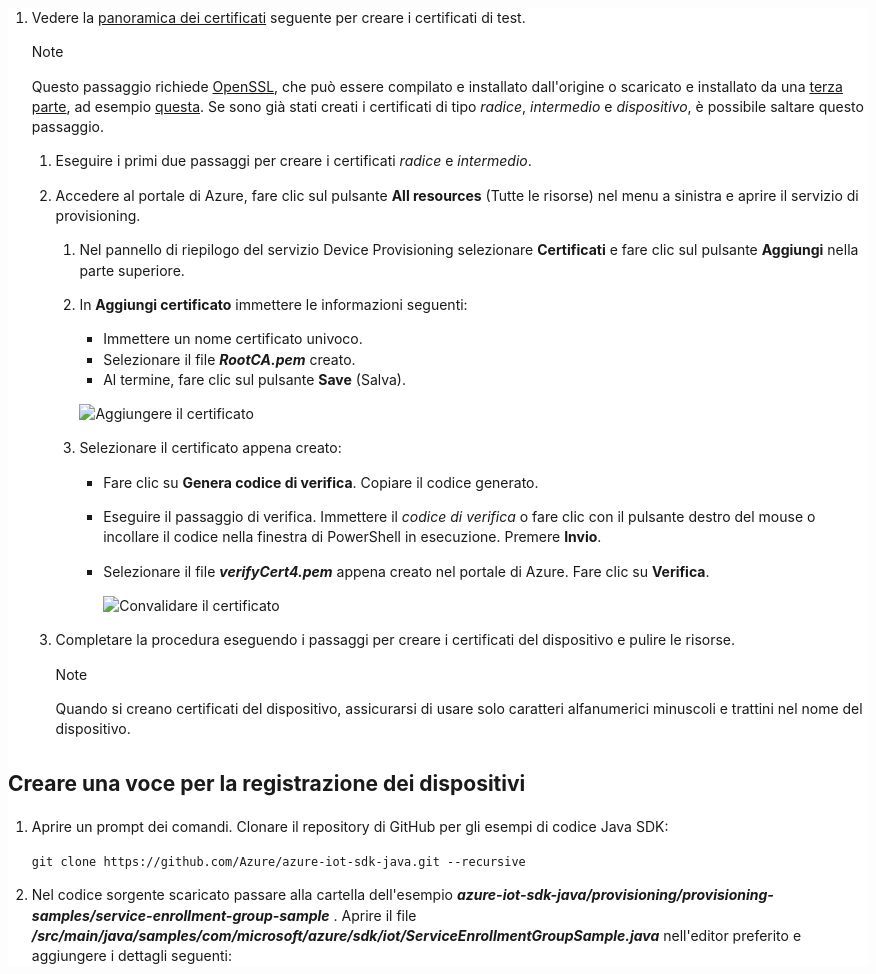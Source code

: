 1. Vedere la [panoramica dei certificati](https://github.com/Azure/azure-iot-sdk-c/blob/master/tools/CACertificates/CACertificateOverview.md) seguente per creare i certificati di test.

    > [!NOTE]
    > Questo passaggio richiede [OpenSSL](https://www.openssl.org/), che può essere compilato e installato dall'origine o scaricato e installato da una [terza parte](https://wiki.openssl.org/index.php/Binaries), ad esempio [questa](https://sourceforge.net/projects/openssl/). Se sono già stati creati i certificati di tipo _radice_, _intermedio_ e _dispositivo_, è possibile saltare questo passaggio.
    >

    1. Eseguire i primi due passaggi per creare i certificati _radice_ e _intermedio_.

    1. Accedere al portale di Azure, fare clic sul pulsante **All resources** (Tutte le risorse) nel menu a sinistra e aprire il servizio di provisioning.

        1. Nel pannello di riepilogo del servizio Device Provisioning selezionare **Certificati** e fare clic sul pulsante **Aggiungi** nella parte superiore.

        1. In **Aggiungi certificato** immettere le informazioni seguenti:
            - Immettere un nome certificato univoco.
            - Selezionare il file **_RootCA.pem_** creato.
            - Al termine, fare clic sul pulsante **Save** (Salva).

           ![Aggiungere il certificato](./media/tutorial-group-enrollments/add-certificate.png)

        1. Selezionare il certificato appena creato:
            - Fare clic su **Genera codice di verifica**. Copiare il codice generato.
            - Eseguire il passaggio di verifica. Immettere il _codice di verifica_ o fare clic con il pulsante destro del mouse o incollare il codice nella finestra di PowerShell in esecuzione.  Premere **Invio**.
            - Selezionare il file **_verifyCert4.pem_** appena creato nel portale di Azure. Fare clic su **Verifica**.

              ![Convalidare il certificato](./media/tutorial-group-enrollments/validate-certificate.png)

    1. Completare la procedura eseguendo i passaggi per creare i certificati del dispositivo e pulire le risorse.

       > [!NOTE]
       > Quando si creano certificati del dispositivo, assicurarsi di usare solo caratteri alfanumerici minuscoli e trattini nel nome del dispositivo.
       >


## <a name="create-a-device-enrollment-entry"></a>Creare una voce per la registrazione dei dispositivi

1. Aprire un prompt dei comandi. Clonare il repository di GitHub per gli esempi di codice Java SDK:

    ```cmd/sh
    git clone https://github.com/Azure/azure-iot-sdk-java.git --recursive
    ```

1. Nel codice sorgente scaricato passare alla cartella dell'esempio **_azure-iot-sdk-java/provisioning/provisioning-samples/service-enrollment-group-sample_** . Aprire il file **_/src/main/java/samples/com/microsoft/azure/sdk/iot/ServiceEnrollmentGroupSample.java_** nell'editor preferito e aggiungere i dettagli seguenti:
